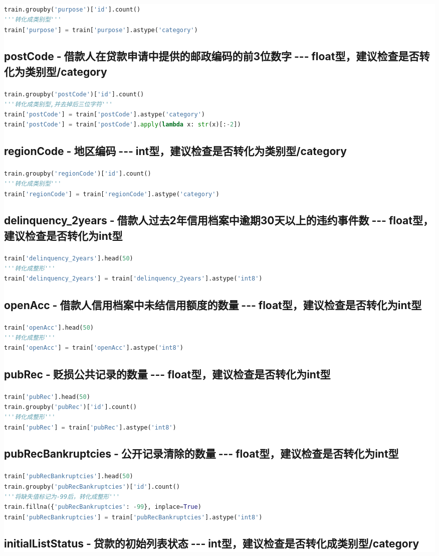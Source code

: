 ```python
train.groupby('purpose')['id'].count()
'''转化成类别型'''
train['purpose'] = train['purpose'].astype('category')
```
## postCode - 借款人在贷款申请中提供的邮政编码的前3位数字 --- float型，建议检查是否转化为类别型/category

```python
train.groupby('postCode')['id'].count()
'''转化成类别型,并去掉后三位字符'''
train['postCode'] = train['postCode'].astype('category')
train['postCode'] = train['postCode'].apply(lambda x: str(x)[:-2])
```
## regionCode - 地区编码 --- int型，建议检查是否转化为类别型/category

```python
train.groupby('regionCode')['id'].count()
'''转化成类别型'''
train['regionCode'] = train['regionCode'].astype('category')
```
## delinquency_2years - 借款人过去2年信用档案中逾期30天以上的违约事件数 --- float型，建议检查是否转化为int型

```python
train['delinquency_2years'].head(50)
'''转化成整形'''
train['delinquency_2years'] = train['delinquency_2years'].astype('int8')
```
## openAcc - 借款人信用档案中未结信用额度的数量 --- float型，建议检查是否转化为int型

```python
train['openAcc'].head(50)
'''转化成整形'''
train['openAcc'] = train['openAcc'].astype('int8')
```
## pubRec - 贬损公共记录的数量 --- float型，建议检查是否转化为int型

```python
train['pubRec'].head(50)
train.groupby('pubRec')['id'].count()
'''转化成整形'''
train['pubRec'] = train['pubRec'].astype('int8')
```
## pubRecBankruptcies - 公开记录清除的数量 --- float型，建议检查是否转化为int型

```python
train['pubRecBankruptcies'].head(50)
train.groupby('pubRecBankruptcies')['id'].count()
'''将缺失值标记为-99后，转化成整形'''
train.fillna({'pubRecBankruptcies': -99}, inplace=True)
train['pubRecBankruptcies'] = train['pubRecBankruptcies'].astype('int8')
```
## initialListStatus - 贷款的初始列表状态 --- int型，建议检查是否转化成类别型/category
